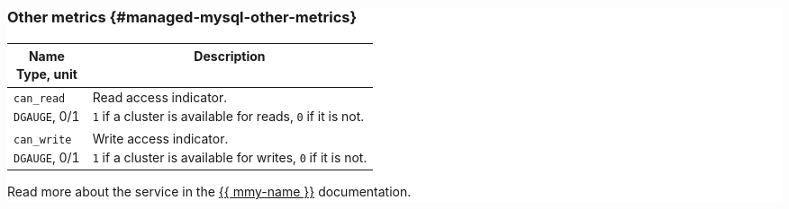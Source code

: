 ### Other metrics {#managed-mysql-other-metrics}
| Name<br/>Type, unit | Description |
| ----- | ----- |
| `can_read`<br/>`DGAUGE`, 0/1 | Read access indicator.<br/>`1` if a cluster is available for reads, `0` if it is not. |
| `can_write`<br/>`DGAUGE`, 0/1 | Write access indicator.<br/>`1` if a cluster is available for writes, `0` if it is not. |

Read more about the service in the [{{ mmy-name }}](../../../managed-mysql/) documentation.
